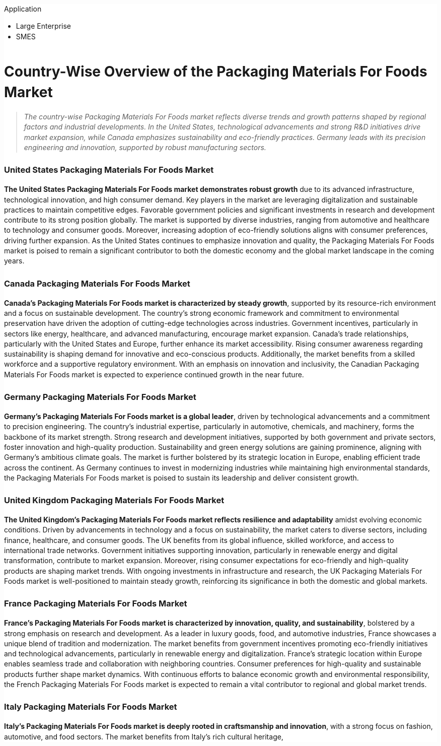 Application</h3><ul><li>Large Enterprise</li><li>SMES</li></ul><h1><span class="">Country-Wise Overview of the Packaging Materials For Foods Market<br /></span></h1><blockquote><p><em><span class="">The country-wise Packaging Materials For Foods market reflects diverse trends and growth patterns shaped by regional factors and industrial developments. In the United States, technological advancements and strong R&amp;D initiatives drive market expansion, while Canada emphasizes sustainability and eco-friendly practices. Germany leads with its precision engineering and innovation, supported by robust manufacturing sectors.</span></em></p></blockquote><h3><strong>United States Packaging Materials For Foods Market</strong></h3><p><strong>The United States Packaging Materials For Foods market demonstrates robust growth</strong> due to its advanced infrastructure, technological innovation, and high consumer demand. Key players in the market are leveraging digitalization and sustainable practices to maintain competitive edges. Favorable government policies and significant investments in research and development contribute to its strong position globally. The market is supported by diverse industries, ranging from automotive and healthcare to technology and consumer goods. Moreover, increasing adoption of eco-friendly solutions aligns with consumer preferences, driving further expansion. As the United States continues to emphasize innovation and quality, the Packaging Materials For Foods market is poised to remain a significant contributor to both the domestic economy and the global market landscape in the coming years.</p><h3><strong>Canada Packaging Materials For Foods Market</strong></h3><p><strong>Canada&rsquo;s Packaging Materials For Foods market is characterized by steady growth</strong>, supported by its resource-rich environment and a focus on sustainable development. The country&rsquo;s strong economic framework and commitment to environmental preservation have driven the adoption of cutting-edge technologies across industries. Government incentives, particularly in sectors like energy, healthcare, and advanced manufacturing, encourage market expansion. Canada&rsquo;s trade relationships, particularly with the United States and Europe, further enhance its market accessibility. Rising consumer awareness regarding sustainability is shaping demand for innovative and eco-conscious products. Additionally, the market benefits from a skilled workforce and a supportive regulatory environment. With an emphasis on innovation and inclusivity, the Canadian Packaging Materials For Foods market is expected to experience continued growth in the near future.</p><h3><strong>Germany Packaging Materials For Foods Market</strong></h3><p><strong>Germany&rsquo;s Packaging Materials For Foods market is a global leader</strong>, driven by technological advancements and a commitment to precision engineering. The country&rsquo;s industrial expertise, particularly in automotive, chemicals, and machinery, forms the backbone of its market strength. Strong research and development initiatives, supported by both government and private sectors, foster innovation and high-quality production. Sustainability and green energy solutions are gaining prominence, aligning with Germany&rsquo;s ambitious climate goals. The market is further bolstered by its strategic location in Europe, enabling efficient trade across the continent. As Germany continues to invest in modernizing industries while maintaining high environmental standards, the Packaging Materials For Foods market is poised to sustain its leadership and deliver consistent growth.</p><h3><strong>United Kingdom Packaging Materials For Foods Market</strong></h3><p><strong>The United Kingdom&rsquo;s Packaging Materials For Foods market reflects resilience and adaptability</strong> amidst evolving economic conditions. Driven by advancements in technology and a focus on sustainability, the market caters to diverse sectors, including finance, healthcare, and consumer goods. The UK benefits from its global influence, skilled workforce, and access to international trade networks. Government initiatives supporting innovation, particularly in renewable energy and digital transformation, contribute to market expansion. Moreover, rising consumer expectations for eco-friendly and high-quality products are shaping market trends. With ongoing investments in infrastructure and research, the UK Packaging Materials For Foods market is well-positioned to maintain steady growth, reinforcing its significance in both the domestic and global markets.</p><h3><strong>France Packaging Materials For Foods Market</strong></h3><p><strong>France&rsquo;s Packaging Materials For Foods market is characterized by innovation, quality, and sustainability</strong>, bolstered by a strong emphasis on research and development. As a leader in luxury goods, food, and automotive industries, France showcases a unique blend of tradition and modernization. The market benefits from government incentives promoting eco-friendly initiatives and technological advancements, particularly in renewable energy and digitalization. France&rsquo;s strategic location within Europe enables seamless trade and collaboration with neighboring countries. Consumer preferences for high-quality and sustainable products further shape market dynamics. With continuous efforts to balance economic growth and environmental responsibility, the French Packaging Materials For Foods market is expected to remain a vital contributor to regional and global market trends.</p><h3><strong>Italy Packaging Materials For Foods Market</strong></h3><p><strong>Italy&rsquo;s Packaging Materials For Foods market is deeply rooted in craftsmanship and innovation</strong>, with a strong focus on fashion, automotive, and food sectors. The market benefits from Italy&rsquo;s rich cultural heritage,